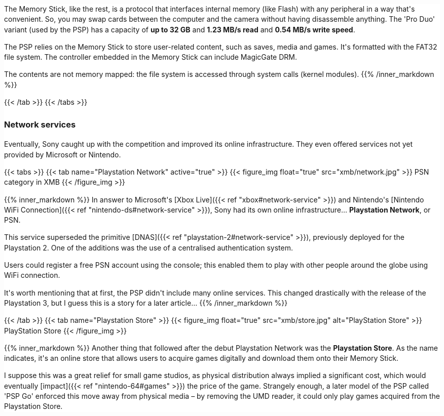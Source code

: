The Memory Stick, like the rest, is a protocol that interfaces internal memory (like Flash) with any peripheral in a way that's convenient. So, you may swap cards between the computer and the camera without having disassemble anything. The 'Pro Duo' variant (used by the PSP) has a capacity of **up to 32 GB** and **1.23 MB/s read** and **0.54 MB/s write speed**.

The PSP relies on the Memory Stick to store user-related content, such as saves, media and games. It's formatted with the FAT32 file system. The controller embedded in the Memory Stick can include MagicGate DRM. 

The contents are not memory mapped: the file system is accessed through system calls (kernel modules).
{{% /inner_markdown %}}

{{< /tab >}}
{{< /tabs >}}

### Network services

Eventually, Sony caught up with the competition and improved its online infrastructure. They even offered services not yet provided by Microsoft or Nintendo.

{{< tabs >}}
{{< tab name="Playstation Network" active="true" >}}
{{< figure_img float="true" src="xmb/network.jpg" >}}
PSN category in XMB
{{< /figure_img >}}

{{% inner_markdown %}}
In answer to Microsoft's [Xbox Live]({{< ref "xbox#network-service" >}}) and Nintendo's [Nintendo WiFi Connection]({{< ref "nintendo-ds#network-service" >}}), Sony had its own online infrastructure... **Playstation Network**, or PSN.

This service superseded the primitive [DNAS]({{< ref "playstation-2#network-service" >}}), previously deployed for the Playstation 2. One of the additions was the use of a centralised authentication system.

Users could register a free PSN account using the console; this enabled them to play with other people around the globe using WiFi connection.

It's worth mentioning that at first, the PSP didn't include many online services. This changed drastically with the release of the Playstation 3, but I guess this is a story for a later article...
{{% /inner_markdown %}}

{{< /tab >}}
{{< tab name="Playstation Store" >}}
{{< figure_img float="true" src="xmb/store.jpg" alt="PlayStation Store" >}}
PlayStation Store
{{< /figure_img >}}

{{% inner_markdown %}}
Another thing that followed after the debut Playstation Network was the **Playstation Store**. As the name indicates, it's an online store that allows users to acquire games digitally and download them onto their Memory Stick.

I suppose this was a great relief for small game studios, as physical distribution always implied a significant cost, which would eventually [impact]({{< ref "nintendo-64#games" >}}) the price of the game. Strangely enough, a later model of the PSP called 'PSP Go' enforced this move away from physical media – by removing the UMD reader, it could only play games acquired from the Playstation Store.
